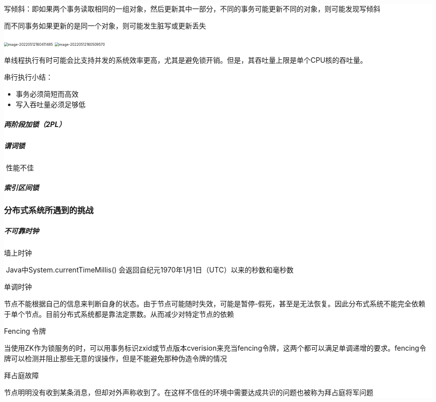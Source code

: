 

写倾斜：即如果两个事务读取相同的一组对象，然后更新其中一部分，不同的事务可能更新不同的对象，则可能发现写倾斜

而不同事务如果更新的是同一个对象，则可能发生脏写或更新丢失

<img src="/Users/yangli/Library/Application Support/typora-user-images/image-20220512160411485.png" alt="image-20220512160411485" style="zoom:50%;margin-left:-1px" />

<img src="/Users/yangli/Library/Application Support/typora-user-images/image-20220512160509570.png" alt="image-20220512160509570" style="zoom:50%;margin-left:-1px" />



单线程执行有时可能会比支持并发的系统效率更高，尤其是避免锁开销。但是，其吞吐量上限是单个CPU核的吞吐量。



串行执行小结：

* 事务必须简短而高效
* 写入吞吐量必须足够低



##### 两阶段加锁（2PL）



##### 谓词锁

​	性能不佳

##### 索引区间锁





### 分布式系统所遇到的挑战



##### 不可靠时钟

墙上时钟

​	Java中System.currentTimeMillis() 会返回自纪元1970年1月1日（UTC）以来的秒数和毫秒数

单调时钟



节点不能根据自己的信息来判断自身的状态。由于节点可能随时失效，可能是暂停-假死，甚至是无法恢复。因此分布式系统不能完全依赖于单个节点。目前分布式系统都是靠法定票数。从而减少对特定节点的依赖



Fencing 令牌

当使用ZK作为锁服务的时，可以用事务标识zxid或节点版本cverision来充当fencing令牌，这两个都可以满足单调递增的要求。fencing令牌可以检测并阻止那些无意的误操作，但是不能避免那种伪造令牌的情况



拜占庭故障

节点明明没有收到某条消息，但却对外声称收到了。在这样不信任的环境中需要达成共识的问题也被称为拜占庭将军问题


